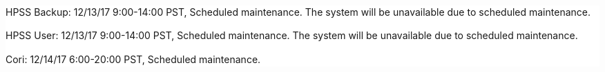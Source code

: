HPSS Backup:     12/13/17 9:00-14:00 PST, Scheduled maintenance.
                  The system will be unavailable due to scheduled maintenance.

HPSS User:       12/13/17 9:00-14:00 PST, Scheduled maintenance.
                  The system will be unavailable due to scheduled maintenance.

Cori:            12/14/17 6:00-20:00 PST, Scheduled maintenance.

